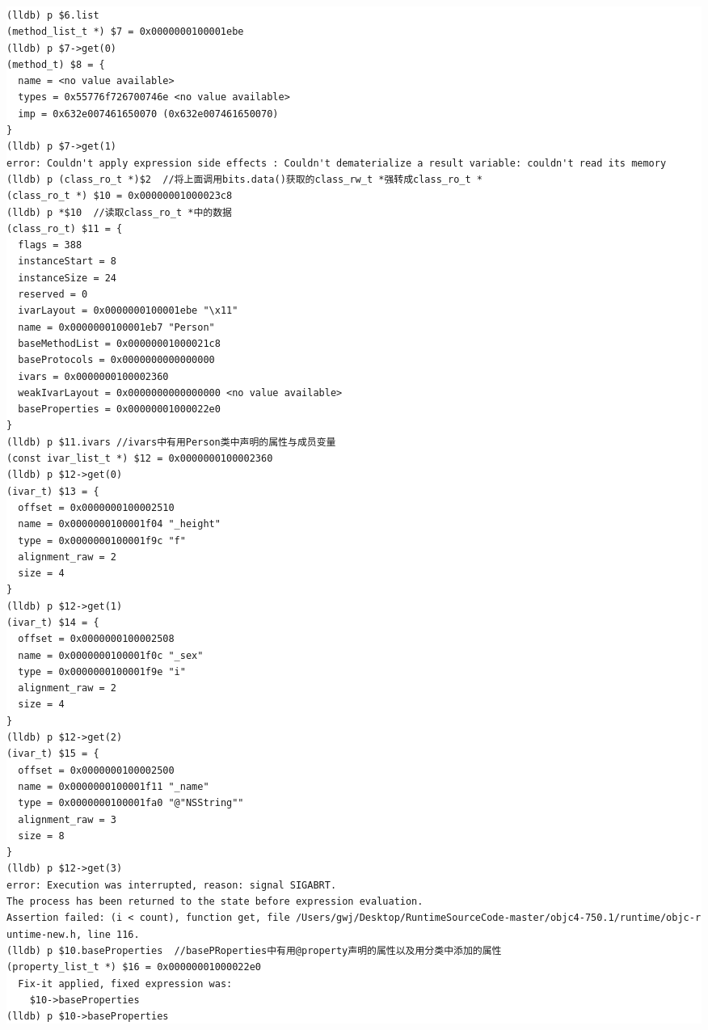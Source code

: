 ```
(lldb) p $6.list
(method_list_t *) $7 = 0x0000000100001ebe
(lldb) p $7->get(0)
(method_t) $8 = {
  name = <no value available>
  types = 0x55776f726700746e <no value available>
  imp = 0x632e007461650070 (0x632e007461650070)
}
(lldb) p $7->get(1)
error: Couldn't apply expression side effects : Couldn't dematerialize a result variable: couldn't read its memory
(lldb) p (class_ro_t *)$2  //将上面调用bits.data()获取的class_rw_t *强转成class_ro_t *
(class_ro_t *) $10 = 0x00000001000023c8
(lldb) p *$10  //读取class_ro_t *中的数据
(class_ro_t) $11 = {
  flags = 388
  instanceStart = 8
  instanceSize = 24
  reserved = 0
  ivarLayout = 0x0000000100001ebe "\x11"
  name = 0x0000000100001eb7 "Person"
  baseMethodList = 0x00000001000021c8
  baseProtocols = 0x0000000000000000
  ivars = 0x0000000100002360
  weakIvarLayout = 0x0000000000000000 <no value available>
  baseProperties = 0x00000001000022e0
}
(lldb) p $11.ivars //ivars中有用Person类中声明的属性与成员变量
(const ivar_list_t *) $12 = 0x0000000100002360
(lldb) p $12->get(0)
(ivar_t) $13 = {
  offset = 0x0000000100002510
  name = 0x0000000100001f04 "_height"
  type = 0x0000000100001f9c "f"
  alignment_raw = 2
  size = 4
}
(lldb) p $12->get(1)
(ivar_t) $14 = {
  offset = 0x0000000100002508
  name = 0x0000000100001f0c "_sex"
  type = 0x0000000100001f9e "i"
  alignment_raw = 2
  size = 4
}
(lldb) p $12->get(2)
(ivar_t) $15 = {
  offset = 0x0000000100002500
  name = 0x0000000100001f11 "_name"
  type = 0x0000000100001fa0 "@"NSString""
  alignment_raw = 3
  size = 8
}
(lldb) p $12->get(3)
error: Execution was interrupted, reason: signal SIGABRT.
The process has been returned to the state before expression evaluation.
Assertion failed: (i < count), function get, file /Users/gwj/Desktop/RuntimeSourceCode-master/objc4-750.1/runtime/objc-runtime-new.h, line 116.
(lldb) p $10.baseProperties  //basePRoperties中有用@property声明的属性以及用分类中添加的属性
(property_list_t *) $16 = 0x00000001000022e0
  Fix-it applied, fixed expression was: 
    $10->baseProperties
(lldb) p $10->baseProperties
```